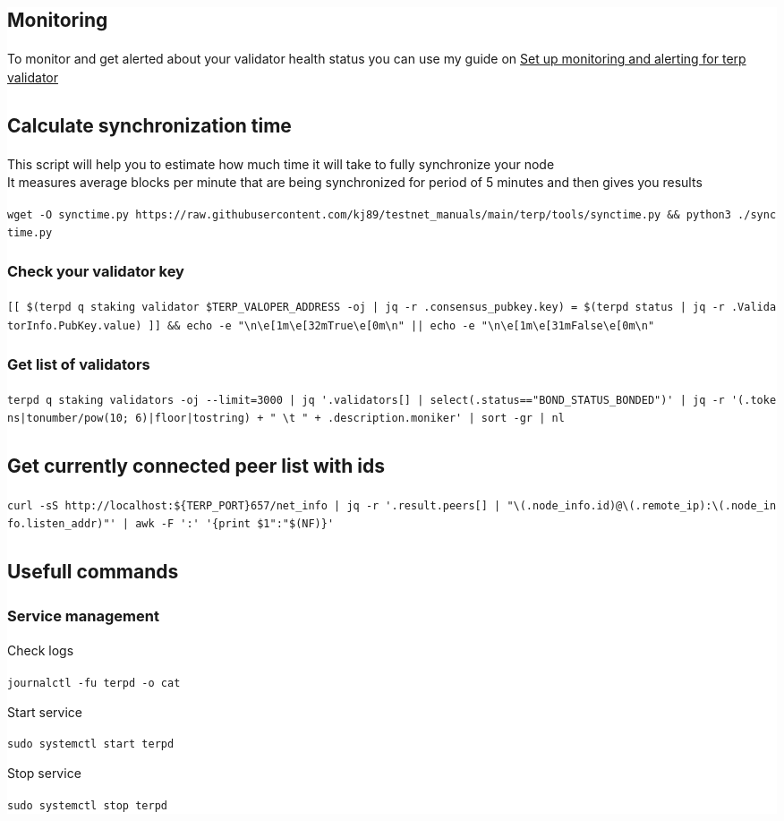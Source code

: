 ## Monitoring
To monitor and get alerted about your validator health status you can use my guide on [Set up monitoring and alerting for terp validator](https://github.com/kj89/testnet_manuals/blob/main/terp/monitoring/README.md)

## Calculate synchronization time
This script will help you to estimate how much time it will take to fully synchronize your node\
It measures average blocks per minute that are being synchronized for period of 5 minutes and then gives you results
```
wget -O synctime.py https://raw.githubusercontent.com/kj89/testnet_manuals/main/terp/tools/synctime.py && python3 ./synctime.py
```

### Check your validator key
```
[[ $(terpd q staking validator $TERP_VALOPER_ADDRESS -oj | jq -r .consensus_pubkey.key) = $(terpd status | jq -r .ValidatorInfo.PubKey.value) ]] && echo -e "\n\e[1m\e[32mTrue\e[0m\n" || echo -e "\n\e[1m\e[31mFalse\e[0m\n"
```

### Get list of validators
```
terpd q staking validators -oj --limit=3000 | jq '.validators[] | select(.status=="BOND_STATUS_BONDED")' | jq -r '(.tokens|tonumber/pow(10; 6)|floor|tostring) + " \t " + .description.moniker' | sort -gr | nl
```

## Get currently connected peer list with ids
```
curl -sS http://localhost:${TERP_PORT}657/net_info | jq -r '.result.peers[] | "\(.node_info.id)@\(.remote_ip):\(.node_info.listen_addr)"' | awk -F ':' '{print $1":"$(NF)}'
```

## Usefull commands
### Service management
Check logs
```
journalctl -fu terpd -o cat
```

Start service
```
sudo systemctl start terpd
```

Stop service
```
sudo systemctl stop terpd
```
